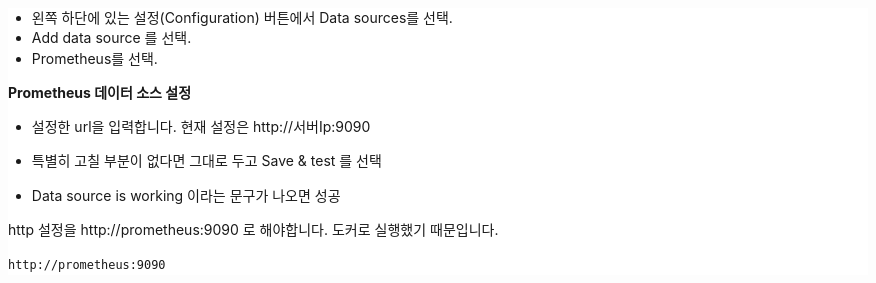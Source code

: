 * 왼쪽 하단에 있는 설정(Configuration) 버튼에서 Data sources를 선택.
* Add data source 를 선택.
* Prometheus를 선택.

**Prometheus 데이터 소스 설정**

* 설정한 url을 입력합니다. 현재 설정은 http://서버Ip:9090
* 특별히 고칠 부분이 없다면 그대로 두고 Save & test 를 선택

* Data source is working 이라는 문구가 나오면 성공

http 설정을 http://prometheus:9090 로 해야합니다. 도커로 실행했기 때문입니다.

```
http://prometheus:9090
```
